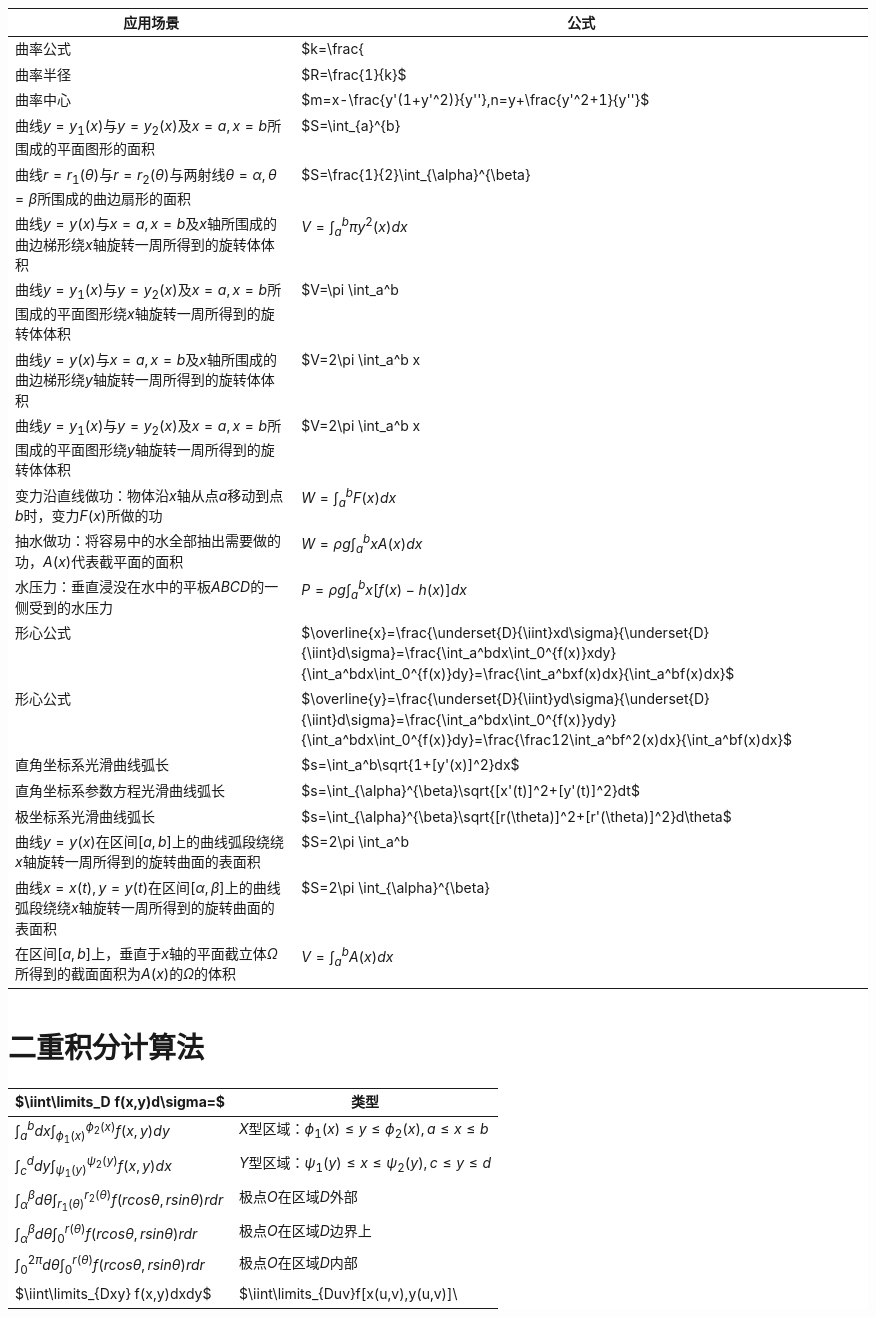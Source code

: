 | 应用场景                                                     | 公式                                                         |
| ------------------------------------------------------------ | ------------------------------------------------------------ |
| 曲率公式                                                     | $k=\frac{|y''|}{[1+(y')^2]^{\frac{3}{2}}}$                   |
| 曲率半径                                                     | $R=\frac{1}{k}$                                              |
| 曲率中心                                                     | $m=x-\frac{y'(1+y'^2)}{y''},n=y+\frac{y'^2+1}{y''}$          |
| 曲线$y=y_1(x)$与$y=y_2(x)$及$x=a,x=b$所围成的平面图形的面积  | $S=\int_{a}^{b}|y_1(x)-y_2(x)|dx$                            |
| 曲线$r=r_1(\theta)$与$r=r_2(\theta)$与两射线$\theta=\alpha,\theta=\beta$所围成的曲边扇形的面积 | $S=\frac{1}{2}\int_{\alpha}^{\beta}|r_1^2(\theta)-r_2^2(\theta)|d\theta$ |
| 曲线$y=y(x)$与$x=a,x=b$及$x$轴所围成的曲边梯形绕$x$轴旋转一周所得到的旋转体体积 | $V=\int_a^b\pi y^2(x)dx$                                     |
| 曲线$y=y_1(x)$与$y=y_2(x)$及$x=a,x=b$所围成的平面图形绕$x$轴旋转一周所得到的旋转体体积 | $V=\pi \int_a^b |y_1^2(x)-y_2^2(x)|dx$                       |
| 曲线$y=y(x)$与$x=a,x=b$及$x$轴所围成的曲边梯形绕$y$轴旋转一周所得到的旋转体体积 | $V=2\pi \int_a^b x|y(x)|dx$                                  |
| 曲线$y=y_1(x)$与$y=y_2(x)$及$x=a,x=b$所围成的平面图形绕$y$轴旋转一周所得到的旋转体体积 | $V=2\pi \int_a^b x|y_1(x)-y_2(x)|dx$                         |
| 变力沿直线做功：物体沿$x$轴从点$a$移动到点$b$时，变力$F(x)$所做的功 | $W=\int_a^bF(x)dx$                                           |
| 抽水做功：将容易中的水全部抽出需要做的功，$A(x)$代表截平面的面积 | $W=\rho g \int_a^bxA(x)dx$                                   |
| 水压力：垂直浸没在水中的平板$ABCD$的一侧受到的水压力         | $P=\rho g \int_a^bx[f(x)-h(x)]dx$                            |
| 形心公式                                                     | $\overline{x}=\frac{\underset{D}{\iint}xd\sigma}{\underset{D}{\iint}d\sigma}=\frac{\int_a^bdx\int_0^{f(x)}xdy}{\int_a^bdx\int_0^{f(x)}dy}=\frac{\int_a^bxf(x)dx}{\int_a^bf(x)dx}$ |
| 形心公式                                                     | $\overline{y}=\frac{\underset{D}{\iint}yd\sigma}{\underset{D}{\iint}d\sigma}=\frac{\int_a^bdx\int_0^{f(x)}ydy}{\int_a^bdx\int_0^{f(x)}dy}=\frac{\frac12\int_a^bf^2(x)dx}{\int_a^bf(x)dx}$ |
| 直角坐标系光滑曲线弧长                                       | $s=\int_a^b\sqrt{1+[y'(x)]^2}dx$                             |
| 直角坐标系参数方程光滑曲线弧长                               | $s=\int_{\alpha}^{\beta}\sqrt{[x'(t)]^2+[y'(t)]^2}dt$        |
| 极坐标系光滑曲线弧长                                         | $s=\int_{\alpha}^{\beta}\sqrt{[r(\theta)]^2+[r'(\theta)]^2}d\theta$ |
| 曲线$y=y(x)$在区间$[a,b]$上的曲线弧段绕绕$x$轴旋转一周所得到的旋转曲面的表面积 | $S=2\pi \int_a^b |y(x)|\sqrt{1+[y'(x)]^2}dx$                 |
| 曲线$x=x(t),y=y(t)$在区间$[\alpha,\beta]$上的曲线弧段绕绕$x$轴旋转一周所得到的旋转曲面的表面积 | $S=2\pi \int_{\alpha}^{\beta}|y(t)|\sqrt{[x'(t)]^2+[y'(t)]^2}dt$ |
| 在区间$[a,b]$上，垂直于$x$轴的平面截立体$\Omega$所得到的截面面积为$A(x)$的$\Omega$的体积 | $V=\int_a^bA(x)dx$                                           |

# 二重积分计算法

| $\iint\limits_D f(x,y)d\sigma=$                              | 类型                                                         |
| ------------------------------------------------------------ | ------------------------------------------------------------ |
| $\int_a^bdx\int_{\phi_1(x)}^{\phi_2(x)}f(x,y)dy$             | $X$型区域：$\phi_1(x) \leqslant y\leqslant \phi_2(x),a \leqslant x \leqslant b$ |
| $\int_c^d dy\int_{\psi_1(y)}^{\psi_2(y)}f(x,y)dx$            | $Y$型区域：$\psi_1(y) \leqslant x \leqslant \psi_2(y),c \leqslant y \leqslant d$ |
| $\int_{\alpha}^{\beta} d\theta \int_{r_1(\theta)}^{r_2(\theta)}f(rcos\theta,rsin\theta)rdr$ | 极点$O$在区域$D$外部                                         |
| $\int_{\alpha}^{\beta} d\theta \int_{0}^{r(\theta)}f(rcos\theta,rsin\theta)rdr$ | 极点$O$在区域$D$边界上                                       |
| $\int_{0}^{2\pi} d\theta \int_{0}^{r(\theta)}f(rcos\theta,rsin\theta)rdr$ | 极点$O$在区域$D$内部                                         |
| $\iint\limits_{Dxy} f(x,y)dxdy$                              | $\iint\limits_{Duv}f[x(u,v),y(u,v)]\ |\frac{\partial(x,y)}{\partial(u,v)}|\ dudv$ |
